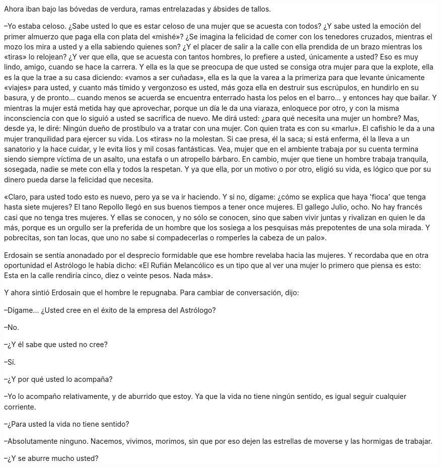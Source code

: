 Ahora iban bajo las bóvedas de verdura, ramas entrelazadas y ábsides de tallos.

–Yo estaba celoso. ¿Sabe usted lo que es estar celoso de una mujer que se acuesta con todos? ¿Y sabe usted la emoción del primer almuerzo que paga ella con plata del «mishé»? ¿Se imagina la felicidad de comer con los tenedores cruzados, mientras el mozo los mira a usted y a ella sabiendo quienes son? ¿Y el placer de salir a la calle con ella prendida de un brazo mientras los «tiras» lo relojean? ¿Y ver que ella, que se acuesta con tantos hombres, lo prefiere a usted, únicamente a usted? Eso es muy lindo, amigo, cuando se hace la carrera. Y ella es la que se preocupa de que usted se consiga otra mujer para que la explote, ella es la que la trae a su casa diciendo: «vamos a ser cuñadas», ella es la que la varea a la primeriza para que levante únicamente «viajes» para usted, y cuanto más tímido y vergonzoso es usted, más goza ella en destruir sus escrúpulos, en hundirlo en su basura, y de pronto... cuando menos se acuerda se encuentra enterrado hasta los pelos en el barro... y entonces hay que bailar. Y mientras la mujer está metida hay que aprovechar, porque un día le da una viaraza, enloquece por otro, y con la misma inconsciencia con que lo siguió a usted se sacrifica de nuevo. Me dirá usted: ¿para qué necesita una mujer un hombre? Mas, desde ya, le diré: Ningún dueño de prostíbulo va a tratar con una mujer. Con quien trata es con su «marlu». El cafishio le da a una mujer tranquilidad para ejercer su vida. Los «tiras» no la molestan. Si cae presa, él la saca; si está enferma, él la lleva a un sanatorio y la hace cuidar, y le evita líos y mil cosas fantásticas. Vea, mujer que en el ambiente trabaja por su cuenta termina siendo siempre víctima de un asalto, una estafa o un atropello bárbaro. En cambio, mujer que tiene un hom­bre trabaja tranquila, sosegada, nadie se mete con ella y todos la respetan. Y ya que ella, por un motivo o por otro, eligió su vida, es lógico que por su dinero pueda darse la felicidad que necesita.

«Claro, para usted todo esto es nuevo, pero ya se va ir haciendo. Y si no, dígame: ¿cómo se explica que haya 'fioca' que tenga hasta siete mujeres? El tano Repollo llegó en sus buenos tiempos a tener once mujeres. El gallego Julio, ocho. No hay francés casi que no tenga tres mujeres. Y ellas se conocen, y no sólo se conocen, sino que saben vivir juntas y rivalizan en quien le da más, porque es un orgullo ser la preferida de un hombre que los sosiega a los pesquisas más prepotentes de una sola mirada. Y pobrecitas, son tan locas, que uno no sabe si compadecerlas o romperles la cabeza de un palo».

Erdosain se sentía anonadado por el desprecio formidable que ese hombre revelaba hacia las mujeres. Y recordaba que en otra oportunidad el Astrólogo le había dicho: «El Rufián Melancólico es un tipo que al ver una mujer lo primero que piensa es esto: Esta en la calle rendiría cinco, diez o veinte pesos. Nada más».

Y ahora sintió Erdosain que el hombre le repugnaba. Para cambiar de conversación, dijo:

–Dígame... ¿Usted cree en el éxito de la empresa del Astrólogo?

–No.

–¿Y él sabe que usted no cree?

–Sí.

–¿Y por qué usted lo acompaña?

–Yo lo acompaño relativamente, y de aburrido que estoy. Ya que la vida no tiene ningún sentido, es igual seguir cualquier corriente.

–¿Para usted la vida no tiene sentido?

–Absolutamente ninguno. Nacemos, vivimos, morimos, sin que por eso dejen las estrellas de moverse y las hormigas de trabajar.

–¿Y se aburre mucho usted?
